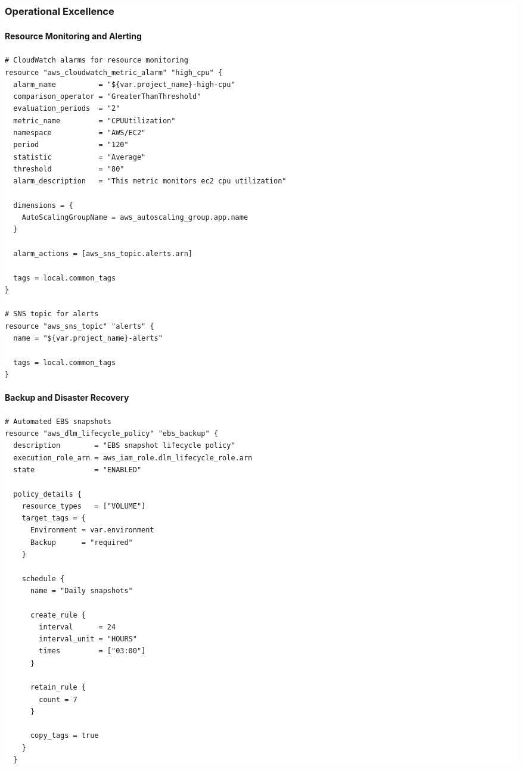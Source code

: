 ### **Operational Excellence**

#### **Resource Monitoring and Alerting**
```hcl
# CloudWatch alarms for resource monitoring
resource "aws_cloudwatch_metric_alarm" "high_cpu" {
  alarm_name          = "${var.project_name}-high-cpu"
  comparison_operator = "GreaterThanThreshold"
  evaluation_periods  = "2"
  metric_name         = "CPUUtilization"
  namespace           = "AWS/EC2"
  period              = "120"
  statistic           = "Average"
  threshold           = "80"
  alarm_description   = "This metric monitors ec2 cpu utilization"

  dimensions = {
    AutoScalingGroupName = aws_autoscaling_group.app.name
  }

  alarm_actions = [aws_sns_topic.alerts.arn]

  tags = local.common_tags
}

# SNS topic for alerts
resource "aws_sns_topic" "alerts" {
  name = "${var.project_name}-alerts"

  tags = local.common_tags
}
```

#### **Backup and Disaster Recovery**
```hcl
# Automated EBS snapshots
resource "aws_dlm_lifecycle_policy" "ebs_backup" {
  description        = "EBS snapshot lifecycle policy"
  execution_role_arn = aws_iam_role.dlm_lifecycle_role.arn
  state              = "ENABLED"

  policy_details {
    resource_types   = ["VOLUME"]
    target_tags = {
      Environment = var.environment
      Backup      = "required"
    }

    schedule {
      name = "Daily snapshots"

      create_rule {
        interval      = 24
        interval_unit = "HOURS"
        times         = ["03:00"]
      }

      retain_rule {
        count = 7
      }

      copy_tags = true
    }
  }
```